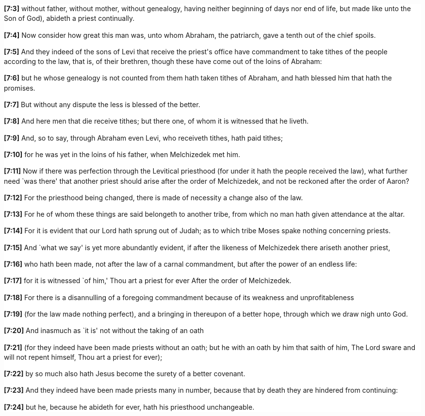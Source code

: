 **[7:3]** without father, without mother, without genealogy, having neither beginning of days nor end of life, but made like unto the Son of God), abideth a priest continually.

**[7:4]** Now consider how great this man was, unto whom Abraham, the patriarch, gave a tenth out of the chief spoils.

**[7:5]** And they indeed of the sons of Levi that receive the priest's office have commandment to take tithes of the people according to the law, that is, of their brethren, though these have come out of the loins of Abraham:

**[7:6]** but he whose genealogy is not counted from them hath taken tithes of Abraham, and hath blessed him that hath the promises.

**[7:7]** But without any dispute the less is blessed of the better.

**[7:8]** And here men that die receive tithes; but there one, of whom it is witnessed that he liveth.

**[7:9]** And, so to say, through Abraham even Levi, who receiveth tithes, hath paid tithes;

**[7:10]** for he was yet in the loins of his father, when Melchizedek met him.

**[7:11]** Now if there was perfection through the Levitical priesthood (for under it hath the people received the law), what further need \`was there' that another priest should arise after the order of Melchizedek, and not be reckoned after the order of Aaron?

**[7:12]** For the priesthood being changed, there is made of necessity a change also of the law.

**[7:13]** For he of whom these things are said belongeth to another tribe, from which no man hath given attendance at the altar.

**[7:14]** For it is evident that our Lord hath sprung out of Judah; as to which tribe Moses spake nothing concerning priests.

**[7:15]** And \`what we say' is yet more abundantly evident, if after the likeness of Melchizedek there ariseth another priest,

**[7:16]** who hath been made, not after the law of a carnal commandment, but after the power of an endless life:

**[7:17]** for it is witnessed \`of him,' Thou art a priest for ever After the order of Melchizedek.

**[7:18]** For there is a disannulling of a foregoing commandment because of its weakness and unprofitableness

**[7:19]** (for the law made nothing perfect), and a bringing in thereupon of a better hope, through which we draw nigh unto God.

**[7:20]** And inasmuch as \`it is' not without the taking of an oath

**[7:21]** (for they indeed have been made priests without an oath; but he with an oath by him that saith of him, The Lord sware and will not repent himself, Thou art a priest for ever);

**[7:22]** by so much also hath Jesus become the surety of a better covenant.

**[7:23]** And they indeed have been made priests many in number, because that by death they are hindered from continuing:

**[7:24]** but he, because he abideth for ever, hath his priesthood unchangeable.
